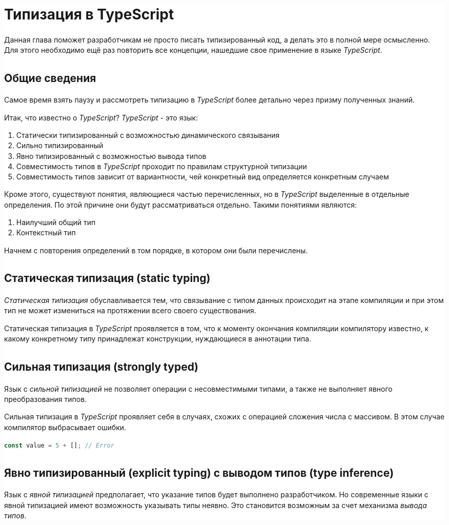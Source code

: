 # Типизация в TypeScript

Данная глава поможет разработчикам не просто писать типизированный код, а делать это в полной мере осмысленно. Для этого необходимо ещё раз повторить все концепции, нашедшие свое применение в языке _TypeScript_.

## Общие сведения

Самое время взять паузу и рассмотреть типизацию в _TypeScript_ более детально через призму полученных знаний.

Итак, что известно о _TypeScript_? _TypeScript_ - это язык:

1. Статически типизированный с возможностью динамического связывания
2. Сильно типизированный
3. Явно типизированный с возможностью вывода типов
4. Совместимость типов в _TypeScript_ проходит по правилам структурной типизации
5. Совместимость типов зависит от вариантности, чей конкретный вид определяется конкретным случаем

Кроме этого, существуют понятия, являющиеся частью перечисленных, но в _TypeScript_ выделенные в отдельные определения. По этой причине они будут рассматриваться отдельно. Такими понятиями являются:

1. Наилучший общий тип
2. Контекстный тип

Начнем с повторения определений в том порядке, в котором они были перечислены.

## Статическая типизация (static typing)

_Статическая типизация_ обуславливается тем, что связывание с типом данных происходит на этапе компиляции и при этом тип не может измениться на протяжении всего своего существования.

Статическая типизация в _TypeScript_ проявляется в том, что к моменту окончания компиляции компилятору известно, к какому конкретному типу принадлежат конструкции, нуждающиеся в аннотации типа.

## Сильная типизация (strongly typed)

Язык с _сильной типизацией_ не позволяет операции с несовместимыми типами, а также не выполняет явного преобразования типов.

Сильная типизация в _TypeScript_ проявляет себя в случаях, схожих с операцией сложения числа с массивом. В этом случае компилятор выбрасывает ошибки.

```ts
const value = 5 + []; // Error
```

## Явно типизированный (explicit typing) с выводом типов (type inference)

Язык с _явной типизацией_ предполагает, что указание типов будет выполнено разработчиком. Но современные языки с явной типизацией имеют возможность указывать типы неявно. Это становится возможным за счет механизма _вывода типов_.
